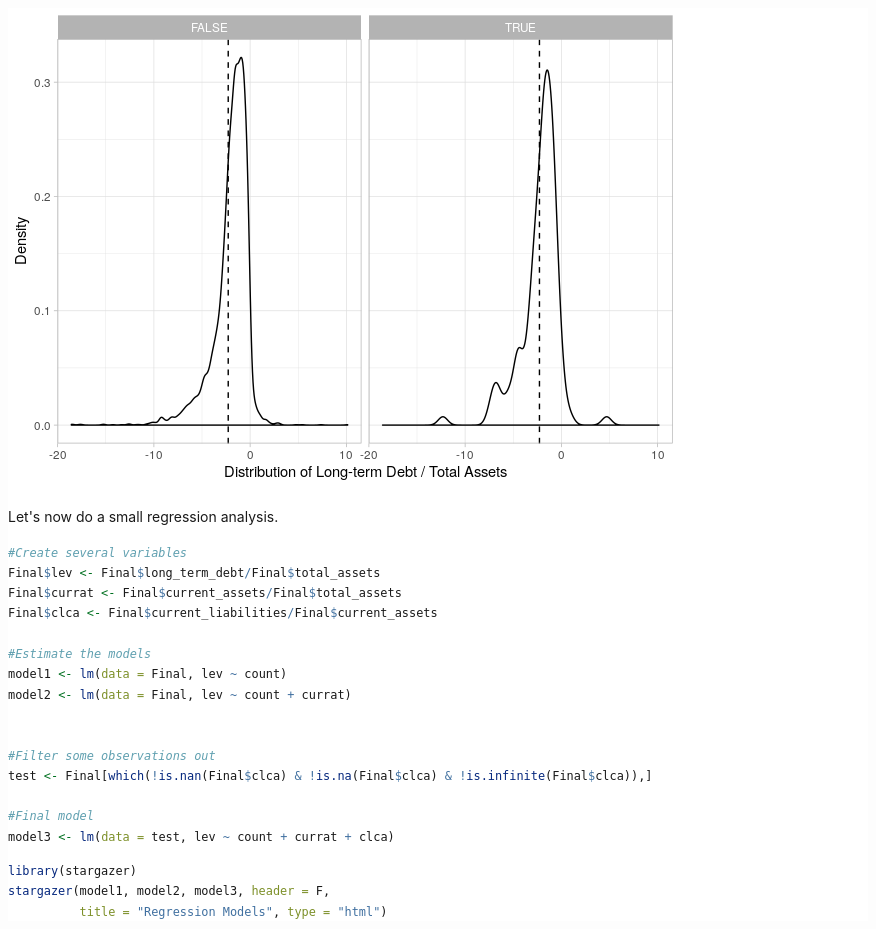 ![](BachelorThesisGuide_files/figure-html/unnamed-chunk-12-1.png)

Let's now do a small regression analysis. 


```r
#Create several variables
Final$lev <- Final$long_term_debt/Final$total_assets
Final$currat <- Final$current_assets/Final$total_assets
Final$clca <- Final$current_liabilities/Final$current_assets

#Estimate the models
model1 <- lm(data = Final, lev ~ count)
model2 <- lm(data = Final, lev ~ count + currat)


#Filter some observations out
test <- Final[which(!is.nan(Final$clca) & !is.na(Final$clca) & !is.infinite(Final$clca)),]

#Final model
model3 <- lm(data = test, lev ~ count + currat + clca)
```


```r
library(stargazer)
stargazer(model1, model2, model3, header = F,
          title = "Regression Models", type = "html")
```
